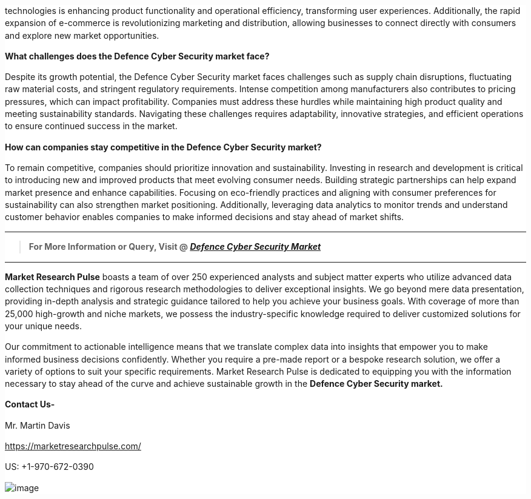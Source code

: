 technologies is enhancing product functionality and operational efficiency, transforming user experiences. Additionally, the rapid expansion of e-commerce is revolutionizing marketing and distribution, allowing businesses to connect directly with consumers and explore new market opportunities.</p><p><strong>What challenges does the Defence Cyber Security market face?</strong></p><p>Despite its growth potential, the Defence Cyber Security market faces challenges such as supply chain disruptions, fluctuating raw material costs, and stringent regulatory requirements. Intense competition among manufacturers also contributes to pricing pressures, which can impact profitability. Companies must address these hurdles while maintaining high product quality and meeting sustainability standards. Navigating these challenges requires adaptability, innovative strategies, and efficient operations to ensure continued success in the market.</p><p><strong>How can companies stay competitive in the Defence Cyber Security market?</strong></p><p>To remain competitive, companies should prioritize innovation and sustainability. Investing in research and development is critical to introducing new and improved products that meet evolving consumer needs. Building strategic partnerships can help expand market presence and enhance capabilities. Focusing on eco-friendly practices and aligning with consumer preferences for sustainability can also strengthen market positioning. Additionally, leveraging data analytics to monitor trends and understand customer behavior enables companies to make informed decisions and stay ahead of market shifts.</p><hr /><blockquote><p><strong>For More Information or Query, Visit @&nbsp;<em><a href="https://marketresearchpulse.com/report/33363/defence-cyber-security-market?utm_source=Linkedin&utm_medium=052">Defence Cyber Security Market</a></em></strong></p></blockquote><hr /><p><strong>Market Research Pulse</strong> boasts a team of over 250 experienced analysts and subject matter experts who utilize advanced data collection techniques and rigorous research methodologies to deliver exceptional insights. We go beyond mere data presentation, providing in-depth analysis and strategic guidance tailored to help you achieve your business goals. With coverage of more than 25,000 high-growth and niche markets, we possess the industry-specific knowledge required to deliver customized solutions for your unique needs.</p><p>Our commitment to actionable intelligence means that we translate complex data into insights that empower you to make informed business decisions confidently. Whether you require a pre-made report or a bespoke research solution, we offer a variety of options to suit your specific requirements. Market Research Pulse is dedicated to equipping you with the information necessary to stay ahead of the curve and achieve sustainable growth in the <strong>Defence Cyber Security market.</strong></p><p><strong>Contact Us-</strong></p><p>Mr. Martin Davis</p><p>https://marketresearchpulse.com/</p><p>US: +1-970-672-0390</p>
![image](https://github.com/user-attachments/assets/ef03f426-066d-4c8a-89a3-1fa7df6d7201)
